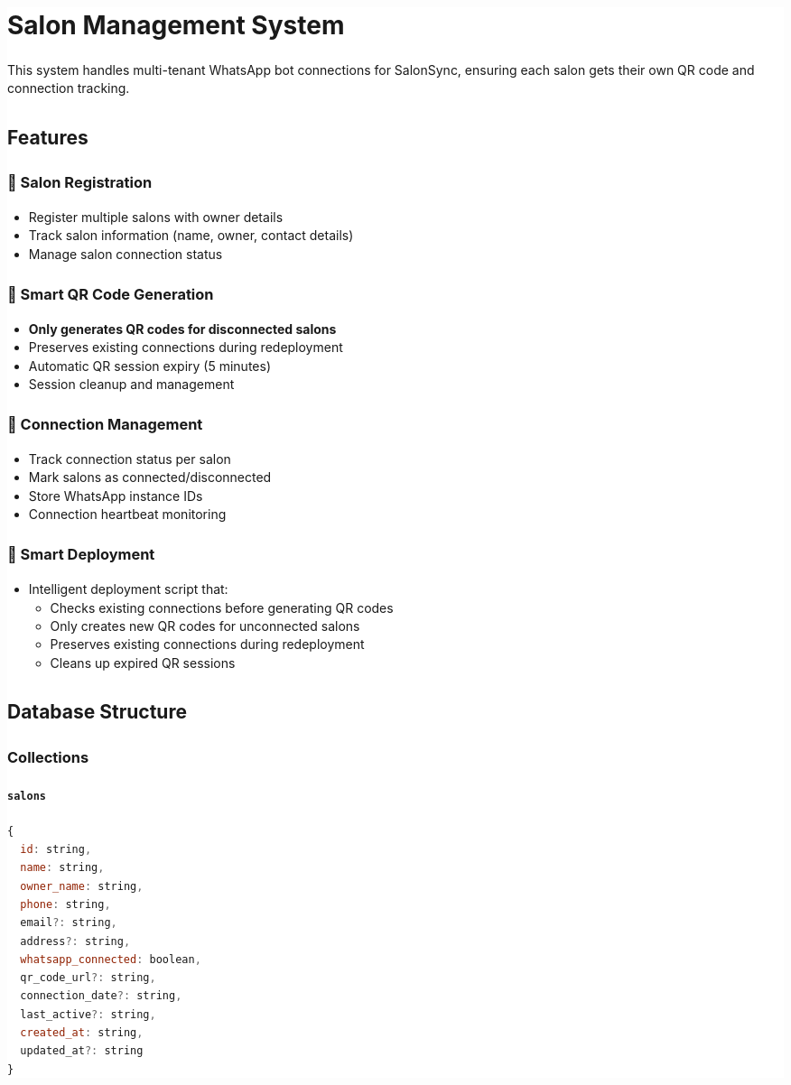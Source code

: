 # Salon Management System

This system handles multi-tenant WhatsApp bot connections for SalonSync, ensuring each salon gets their own QR code and connection tracking.

## Features

### 🏪 Salon Registration
- Register multiple salons with owner details
- Track salon information (name, owner, contact details)
- Manage salon connection status

### 📱 Smart QR Code Generation
- **Only generates QR codes for disconnected salons**
- Preserves existing connections during redeployment
- Automatic QR session expiry (5 minutes)
- Session cleanup and management

### 🔗 Connection Management
- Track connection status per salon
- Mark salons as connected/disconnected
- Store WhatsApp instance IDs
- Connection heartbeat monitoring

### 🚀 Smart Deployment
- Intelligent deployment script that:
  - Checks existing connections before generating QR codes
  - Only creates new QR codes for unconnected salons
  - Preserves existing connections during redeployment
  - Cleans up expired QR sessions

## Database Structure

### Collections

#### `salons`
```javascript
{
  id: string,
  name: string,
  owner_name: string,
  phone: string,
  email?: string,
  address?: string,
  whatsapp_connected: boolean,
  qr_code_url?: string,
  connection_date?: string,
  last_active?: string,
  created_at: string,
  updated_at?: string
}
```
